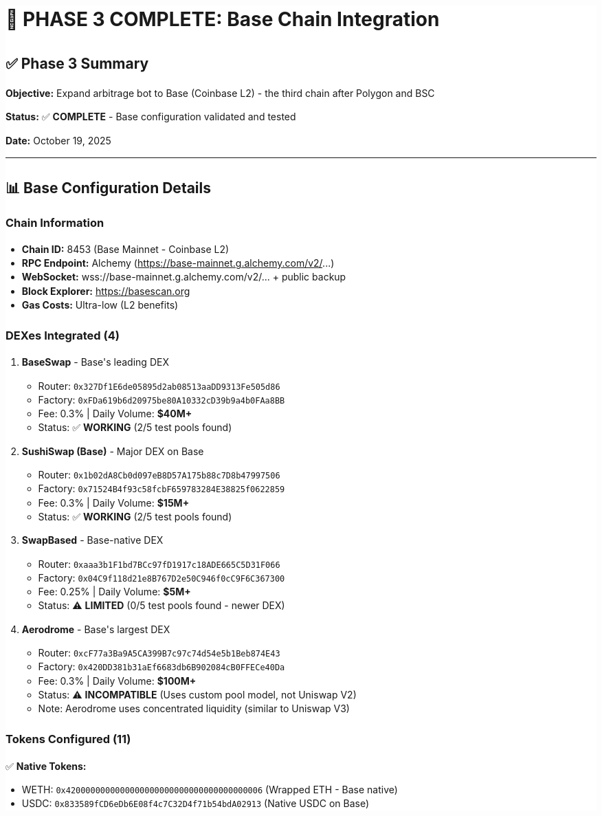# 🎯 PHASE 3 COMPLETE: Base Chain Integration

## ✅ Phase 3 Summary

**Objective:** Expand arbitrage bot to Base (Coinbase L2) - the third chain after Polygon and BSC

**Status:** ✅ **COMPLETE** - Base configuration validated and tested

**Date:** October 19, 2025

---

## 📊 Base Configuration Details

### Chain Information
- **Chain ID:** 8453 (Base Mainnet - Coinbase L2)
- **RPC Endpoint:** Alchemy (https://base-mainnet.g.alchemy.com/v2/...)
- **WebSocket:** wss://base-mainnet.g.alchemy.com/v2/... + public backup
- **Block Explorer:** https://basescan.org
- **Gas Costs:** Ultra-low (L2 benefits)

### DEXes Integrated (4)
1. **BaseSwap** - Base's leading DEX
   - Router: `0x327Df1E6de05895d2ab08513aaDD9313Fe505d86`
   - Factory: `0xFDa619b6d20975be80A10332cD39b9a4b0FAa8BB`
   - Fee: 0.3% | Daily Volume: **$40M+**
   - Status: ✅ **WORKING** (2/5 test pools found)

2. **SushiSwap (Base)** - Major DEX on Base
   - Router: `0x1b02dA8Cb0d097eB8D57A175b88c7D8b47997506`
   - Factory: `0x71524B4f93c58fcbF659783284E38825f0622859`
   - Fee: 0.3% | Daily Volume: **$15M+**
   - Status: ✅ **WORKING** (2/5 test pools found)

3. **SwapBased** - Base-native DEX
   - Router: `0xaaa3b1F1bd7BCc97fD1917c18ADE665C5D31F066`
   - Factory: `0x04C9f118d21e8B767D2e50C946f0cC9F6C367300`
   - Fee: 0.25% | Daily Volume: **$5M+**
   - Status: ⚠️ **LIMITED** (0/5 test pools found - newer DEX)

4. **Aerodrome** - Base's largest DEX
   - Router: `0xcF77a3Ba9A5CA399B7c97c74d54e5b1Beb874E43`
   - Factory: `0x420DD381b31aEf6683db6B902084cB0FFECe40Da`
   - Fee: 0.3% | Daily Volume: **$100M+**
   - Status: ⚠️ **INCOMPATIBLE** (Uses custom pool model, not Uniswap V2)
   - Note: Aerodrome uses concentrated liquidity (similar to Uniswap V3)

### Tokens Configured (11)
✅ **Native Tokens:**
- WETH: `0x4200000000000000000000000000000000000006` (Wrapped ETH - Base native)
- USDC: `0x833589fCD6eDb6E08f4c7C32D4f71b54bdA02913` (Native USDC on Base)
